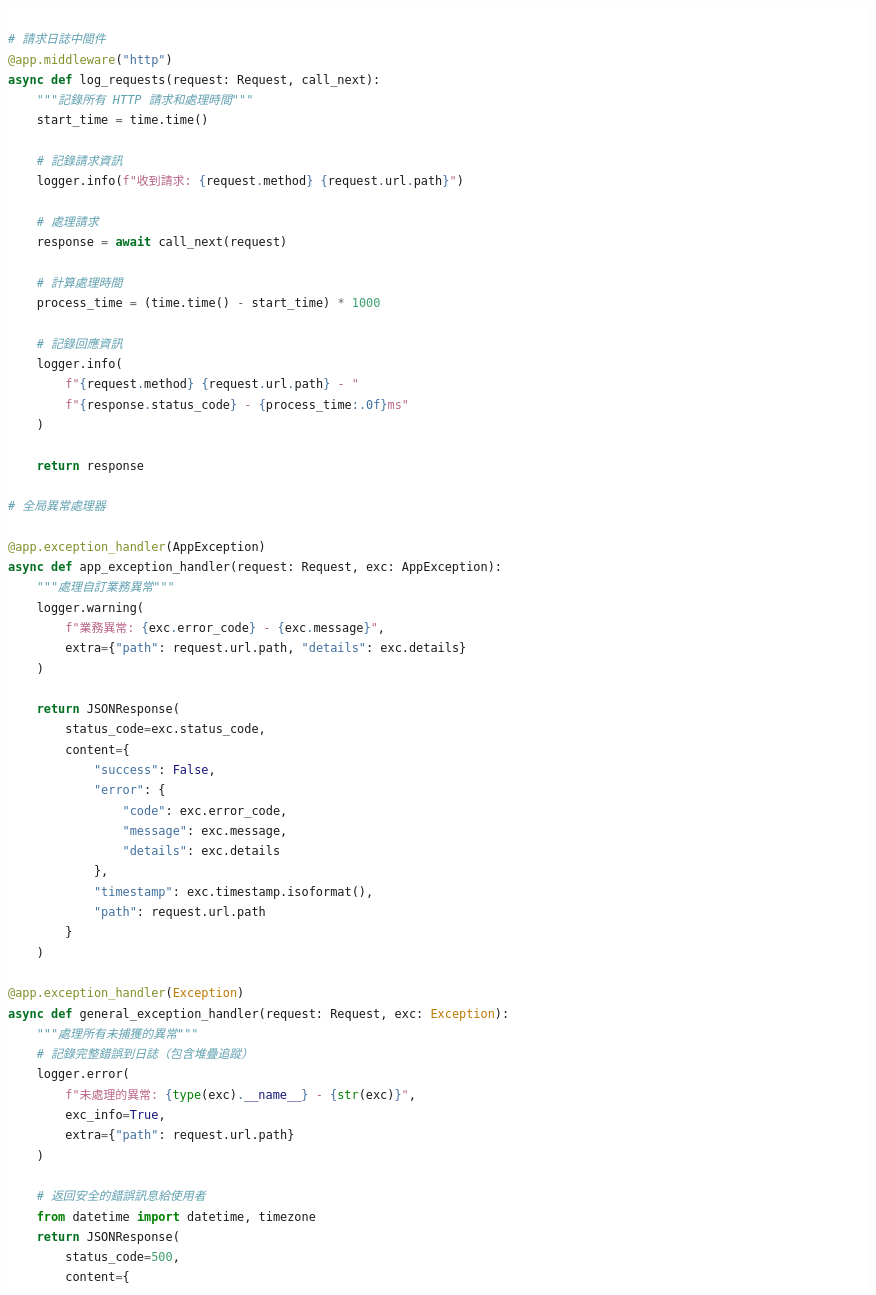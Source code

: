 ```python

# 請求日誌中間件
@app.middleware("http")
async def log_requests(request: Request, call_next):
    """記錄所有 HTTP 請求和處理時間"""
    start_time = time.time()

    # 記錄請求資訊
    logger.info(f"收到請求: {request.method} {request.url.path}")

    # 處理請求
    response = await call_next(request)

    # 計算處理時間
    process_time = (time.time() - start_time) * 1000

    # 記錄回應資訊
    logger.info(
        f"{request.method} {request.url.path} - "
        f"{response.status_code} - {process_time:.0f}ms"
    )

    return response

# 全局異常處理器

@app.exception_handler(AppException)
async def app_exception_handler(request: Request, exc: AppException):
    """處理自訂業務異常"""
    logger.warning(
        f"業務異常: {exc.error_code} - {exc.message}",
        extra={"path": request.url.path, "details": exc.details}
    )

    return JSONResponse(
        status_code=exc.status_code,
        content={
            "success": False,
            "error": {
                "code": exc.error_code,
                "message": exc.message,
                "details": exc.details
            },
            "timestamp": exc.timestamp.isoformat(),
            "path": request.url.path
        }
    )

@app.exception_handler(Exception)
async def general_exception_handler(request: Request, exc: Exception):
    """處理所有未捕獲的異常"""
    # 記錄完整錯誤到日誌（包含堆疊追蹤）
    logger.error(
        f"未處理的異常: {type(exc).__name__} - {str(exc)}",
        exc_info=True,
        extra={"path": request.url.path}
    )

    # 返回安全的錯誤訊息給使用者
    from datetime import datetime, timezone
    return JSONResponse(
        status_code=500,
        content={
```